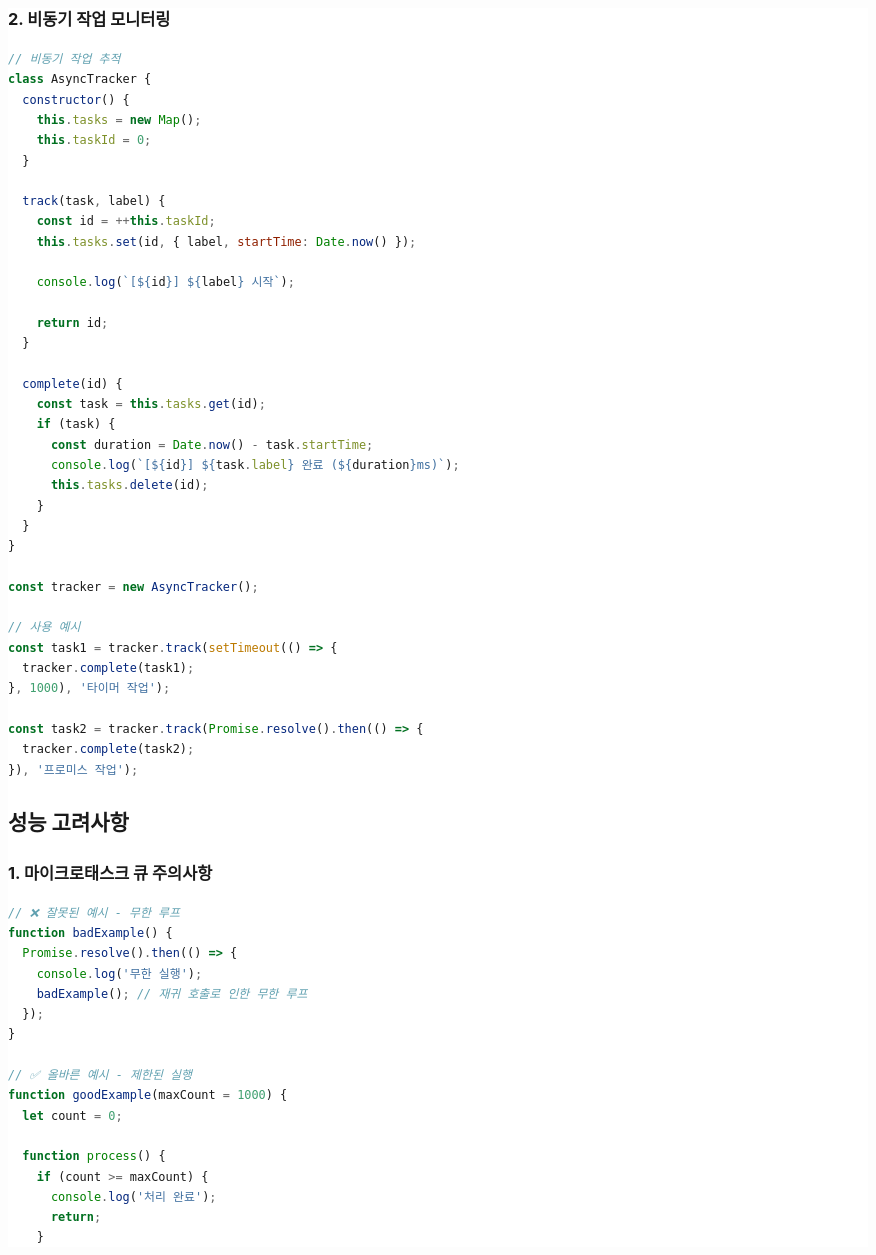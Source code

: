 ### 2. 비동기 작업 모니터링

```javascript
// 비동기 작업 추적
class AsyncTracker {
  constructor() {
    this.tasks = new Map();
    this.taskId = 0;
  }

  track(task, label) {
    const id = ++this.taskId;
    this.tasks.set(id, { label, startTime: Date.now() });

    console.log(`[${id}] ${label} 시작`);

    return id;
  }

  complete(id) {
    const task = this.tasks.get(id);
    if (task) {
      const duration = Date.now() - task.startTime;
      console.log(`[${id}] ${task.label} 완료 (${duration}ms)`);
      this.tasks.delete(id);
    }
  }
}

const tracker = new AsyncTracker();

// 사용 예시
const task1 = tracker.track(setTimeout(() => {
  tracker.complete(task1);
}, 1000), '타이머 작업');

const task2 = tracker.track(Promise.resolve().then(() => {
  tracker.complete(task2);
}), '프로미스 작업');
```

## 성능 고려사항

### 1. 마이크로태스크 큐 주의사항

```javascript
// ❌ 잘못된 예시 - 무한 루프
function badExample() {
  Promise.resolve().then(() => {
    console.log('무한 실행');
    badExample(); // 재귀 호출로 인한 무한 루프
  });
}

// ✅ 올바른 예시 - 제한된 실행
function goodExample(maxCount = 1000) {
  let count = 0;

  function process() {
    if (count >= maxCount) {
      console.log('처리 완료');
      return;
    }
```